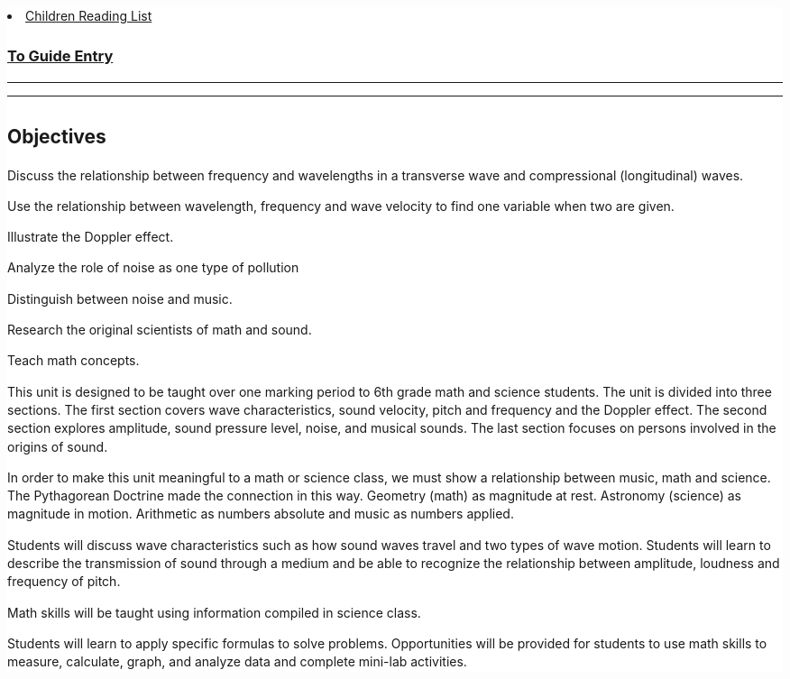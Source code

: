    </li>
  </a>
  <a href="#k">
   <li>
    Children Reading List
   </li>
  </a>
 </ul>
 <h3>
  <a href="../../../guides/2000/5/00.05.04.x.html">
   To Guide Entry
  </a>
 </h3>
<hr/>
 <hr/>
 <h2>
  Objectives
 </h2>
 Discuss the relationship between frequency and wavelengths in a transverse wave and compressional (longitudinal) waves.
 <p>
  Use the relationship between wavelength, frequency and wave velocity to find one variable when two are given.
 </p>
 <p>
  Illustrate the Doppler effect.
 </p>
 <p>
  Analyze the role of noise as one type of pollution
 </p>
 <p>
  Distinguish between noise and music.
 </p>
 <p>
  Research the original scientists of math and sound.
 </p>
 <p>
  Teach math concepts.
 </p>
 <p>
  This unit is designed to be taught over one marking period to 6th grade math and science students.  The unit is divided into three sections. The first section covers wave characteristics, sound velocity, pitch and frequency and the Doppler effect. The second section explores amplitude, sound pressure level, noise, and musical sounds.  The last section focuses on persons involved in the origins of sound.
 </p>
 <p>
  In order to make this unit meaningful to a math or science class, we must show a relationship between music, math and science.  The Pythagorean Doctrine made the connection in this way.  Geometry (math) as magnitude at rest.  Astronomy (science) as magnitude in motion.  Arithmetic as numbers absolute and music as numbers applied.
 </p>
 <p>
  Students will discuss wave characteristics such as how sound waves travel and two types of wave motion.  Students will learn to describe the transmission of sound through a medium and be able to recognize the relationship between amplitude, loudness and frequency of pitch.
 </p>
 <p>
  Math skills will be taught using information compiled in science class.
 </p>
 <p>
  Students will learn to apply specific formulas to solve problems.  Opportunities will be provided for students to use math skills to measure, calculate, graph, and analyze data and complete mini-lab activities.